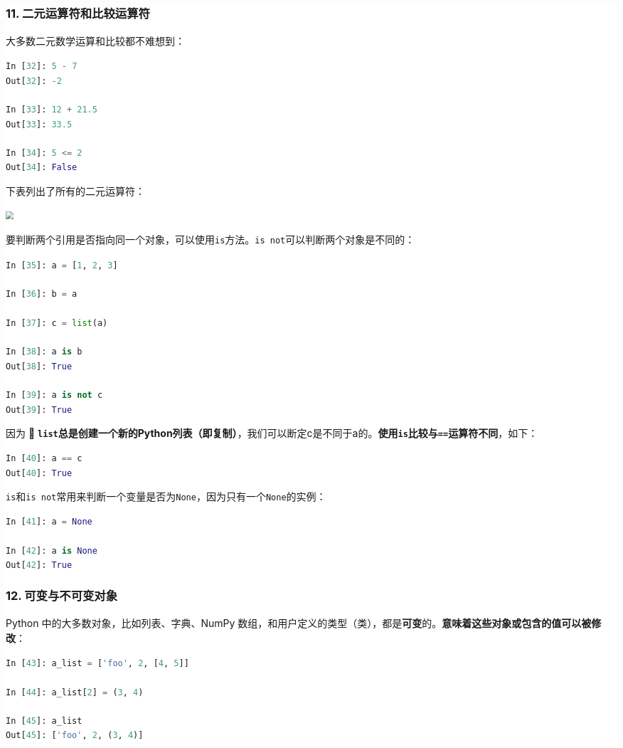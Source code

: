 ### 11. 二元运算符和比较运算符

大多数二元数学运算和比较都不难想到：

```python
In [32]: 5 - 7
Out[32]: -2

In [33]: 12 + 21.5
Out[33]: 33.5

In [34]: 5 <= 2
Out[34]: False
```

下表列出了所有的二元运算符：

<img src="https://cs-wiki.oss-cn-shanghai.aliyuncs.com/img/20200608093822.png" style="zoom: 67%;" />

要判断两个引用是否指向同一个对象，可以使用`is`方法。`is not`可以判断两个对象是不同的：

```python
In [35]: a = [1, 2, 3]

In [36]: b = a

In [37]: c = list(a)

In [38]: a is b
Out[38]: True

In [39]: a is not c
Out[39]: True
```

因为 🚩 **`list`总是创建一个新的Python列表（即复制）**，我们可以断定c是不同于a的。**使用`is`比较与`==`运算符不同**，如下：

```python
In [40]: a == c
Out[40]: True
```

`is`和`is not`常用来判断一个变量是否为`None`，因为只有一个`None`的实例：

```python
In [41]: a = None

In [42]: a is None
Out[42]: True
```

### 12. 可变与不可变对象

Python 中的大多数对象，比如列表、字典、NumPy 数组，和用户定义的类型（类），都是**可变**的。**意味着这些对象或包含的值可以被修改**：

```python
In [43]: a_list = ['foo', 2, [4, 5]]

In [44]: a_list[2] = (3, 4)

In [45]: a_list
Out[45]: ['foo', 2, (3, 4)]
```
